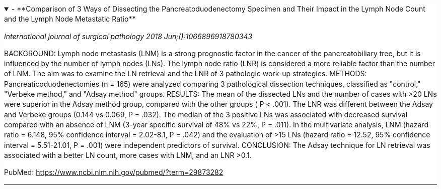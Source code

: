 
















<details open>
<summary>
- **Comparison of 3 Ways of Dissecting the Pancreatoduodenectomy Specimen and Their Impact in the Lymph Node Count and the Lymph Node Metastatic Ratio**
</summary>

*International journal of surgical pathology 2018 Jun;():1066896918780343*

BACKGROUND: Lymph node metastasis (LNM) is a strong prognostic factor in the cancer of the pancreatobiliary tree, but it is influenced by the number of lymph nodes (LNs). The lymph node ratio (LNR) is considered a more reliable factor than the number of LNM. The aim was to examine the LN retrieval and the LNR of 3 pathologic work-up strategies.
METHODS: Pancreaticoduodenectomies (n = 165) were analyzed comparing 3 pathological dissection techniques, classified as "control," "Verbeke method," and "Adsay method" groups.
RESULTS: The mean of the dissected LNs and the number of cases with >20 LNs were superior in the Adsay method group, compared with the other groups ( P < .001). The LNR was different between the Adsay and Verbeke groups (0.144 vs 0.069, P = .032). The median of the 3 positive LNs was associated with decreased survival compared with an absence of LNM (3-year specific survival of 48% vs 22%, P = .011). In the multivariate analysis, LNM (hazard ratio = 6.148, 95% confidence interval = 2.02-8.1, P = .042) and the evaluation of >15 LNs (hazard ratio = 12.52, 95% confidence interval = 5.51-21.01, P = .001) were independent predictors of survival.
CONCLUSION: The Adsay technique for LN retrieval was associated with a better LN count, more cases with LNM, and an LNR >0.1.

PubMed: https://www.ncbi.nlm.nih.gov/pubmed/?term=29873282



<script async='' charset='utf-8' src='https://badge.dimensions.ai/badge.js'></script> <span class='__dimensions_badge_embed__' data-doi='10.1177/1066896918780343' data-style='small_circle' data-hide-zero-citations='true'></span>

<script type='text/javascript' src='https://d1bxh8uas1mnw7.cloudfront.net/assets/embed.js'></script> <span class='altmetric-embed' data-badge-popover='right' data-badge-type='donut' data-doi='10.1177/1066896918780343' data-hide-no-mentions='true'></span>

</details>

---











